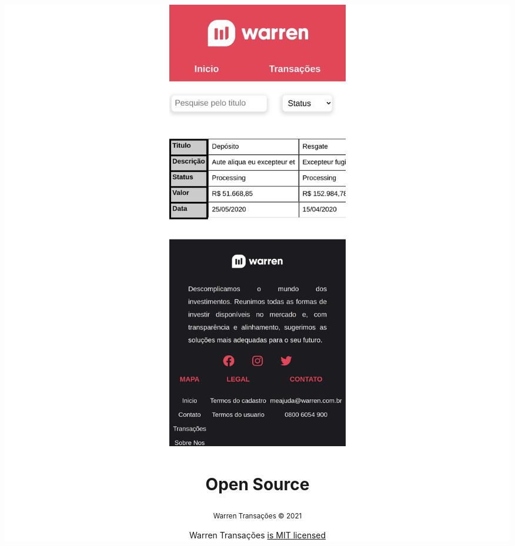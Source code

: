 <div align="center">
    <img src="/.github/pagMobile2.png/" width="300" /> 
</div>

<div align="center">
  <h1>Open Source</h1>
    
  <sub>Warren Transações © 2021</sub>
  <p>Warren Transações <a href="https://github.com/anvitrola/doarte-app/blob/responsiveness/LICENSE">is MIT licensed </a></p>
</div>
